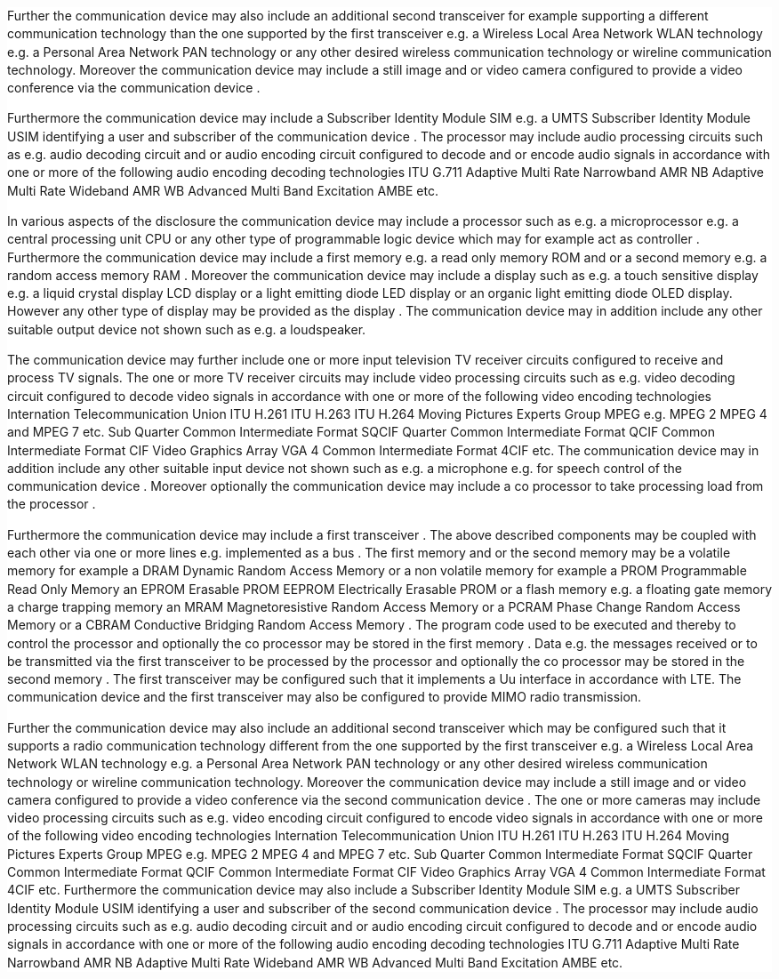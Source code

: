 Further the communication device may also include an additional second transceiver for example supporting a different communication technology than the one supported by the first transceiver e.g. a Wireless Local Area Network WLAN technology e.g. a Personal Area Network PAN technology or any other desired wireless communication technology or wireline communication technology. Moreover the communication device may include a still image and or video camera configured to provide a video conference via the communication device .

Furthermore the communication device may include a Subscriber Identity Module SIM e.g. a UMTS Subscriber Identity Module USIM identifying a user and subscriber of the communication device . The processor may include audio processing circuits such as e.g. audio decoding circuit and or audio encoding circuit configured to decode and or encode audio signals in accordance with one or more of the following audio encoding decoding technologies ITU G.711 Adaptive Multi Rate Narrowband AMR NB Adaptive Multi Rate Wideband AMR WB Advanced Multi Band Excitation AMBE etc.

In various aspects of the disclosure the communication device may include a processor such as e.g. a microprocessor e.g. a central processing unit CPU or any other type of programmable logic device which may for example act as controller . Furthermore the communication device may include a first memory e.g. a read only memory ROM and or a second memory e.g. a random access memory RAM . Moreover the communication device may include a display such as e.g. a touch sensitive display e.g. a liquid crystal display LCD display or a light emitting diode LED display or an organic light emitting diode OLED display. However any other type of display may be provided as the display . The communication device may in addition include any other suitable output device not shown such as e.g. a loudspeaker.

The communication device may further include one or more input television TV receiver circuits configured to receive and process TV signals. The one or more TV receiver circuits may include video processing circuits such as e.g. video decoding circuit configured to decode video signals in accordance with one or more of the following video encoding technologies Internation Telecommunication Union ITU H.261 ITU H.263 ITU H.264 Moving Pictures Experts Group MPEG e.g. MPEG 2 MPEG 4 and MPEG 7 etc. Sub Quarter Common Intermediate Format SQCIF Quarter Common Intermediate Format QCIF Common Intermediate Format CIF Video Graphics Array VGA 4 Common Intermediate Format 4CIF etc. The communication device may in addition include any other suitable input device not shown such as e.g. a microphone e.g. for speech control of the communication device . Moreover optionally the communication device may include a co processor to take processing load from the processor .

Furthermore the communication device may include a first transceiver . The above described components may be coupled with each other via one or more lines e.g. implemented as a bus . The first memory and or the second memory may be a volatile memory for example a DRAM Dynamic Random Access Memory or a non volatile memory for example a PROM Programmable Read Only Memory an EPROM Erasable PROM EEPROM Electrically Erasable PROM or a flash memory e.g. a floating gate memory a charge trapping memory an MRAM Magnetoresistive Random Access Memory or a PCRAM Phase Change Random Access Memory or a CBRAM Conductive Bridging Random Access Memory . The program code used to be executed and thereby to control the processor and optionally the co processor may be stored in the first memory . Data e.g. the messages received or to be transmitted via the first transceiver to be processed by the processor and optionally the co processor may be stored in the second memory . The first transceiver may be configured such that it implements a Uu interface in accordance with LTE. The communication device and the first transceiver may also be configured to provide MIMO radio transmission.

Further the communication device may also include an additional second transceiver which may be configured such that it supports a radio communication technology different from the one supported by the first transceiver e.g. a Wireless Local Area Network WLAN technology e.g. a Personal Area Network PAN technology or any other desired wireless communication technology or wireline communication technology. Moreover the communication device may include a still image and or video camera configured to provide a video conference via the second communication device . The one or more cameras may include video processing circuits such as e.g. video encoding circuit configured to encode video signals in accordance with one or more of the following video encoding technologies Internation Telecommunication Union ITU H.261 ITU H.263 ITU H.264 Moving Pictures Experts Group MPEG e.g. MPEG 2 MPEG 4 and MPEG 7 etc. Sub Quarter Common Intermediate Format SQCIF Quarter Common Intermediate Format QCIF Common Intermediate Format CIF Video Graphics Array VGA 4 Common Intermediate Format 4CIF etc. Furthermore the communication device may also include a Subscriber Identity Module SIM e.g. a UMTS Subscriber Identity Module USIM identifying a user and subscriber of the second communication device . The processor may include audio processing circuits such as e.g. audio decoding circuit and or audio encoding circuit configured to decode and or encode audio signals in accordance with one or more of the following audio encoding decoding technologies ITU G.711 Adaptive Multi Rate Narrowband AMR NB Adaptive Multi Rate Wideband AMR WB Advanced Multi Band Excitation AMBE etc.
